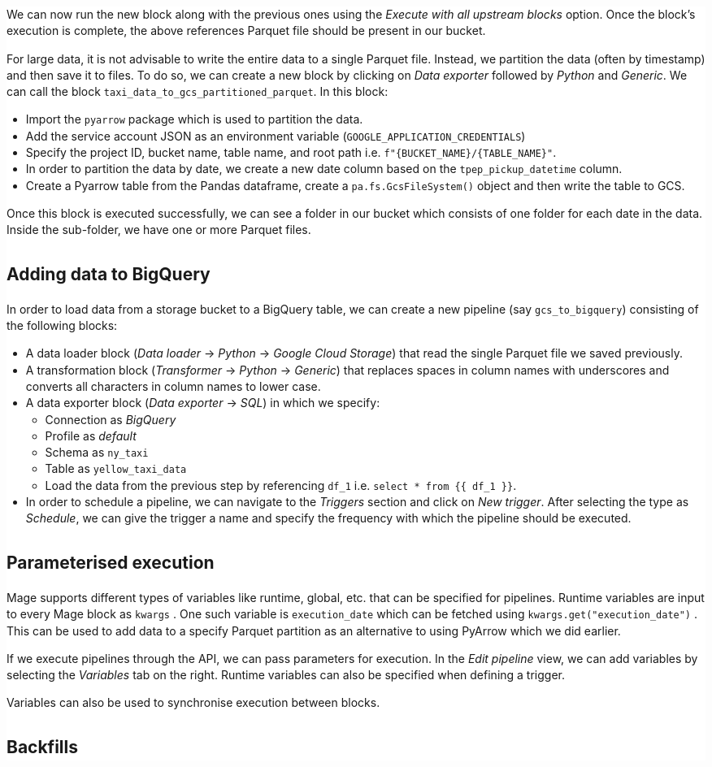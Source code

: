 We can now run the new block along with the previous ones using the *Execute with all upstream blocks* option. Once the block’s execution is complete, the above references Parquet file should be present in our bucket.

For large data, it is not advisable to write the entire data to a single Parquet file. Instead, we partition the data (often by timestamp) and then save it to files. To do so, we can create a new block by clicking on *Data exporter* followed by *Python* and *Generic*. We can call the block `taxi_data_to_gcs_partitioned_parquet`. In this block:

- Import the `pyarrow` package which is used to partition the data.
- Add the service account JSON as an environment variable (`GOOGLE_APPLICATION_CREDENTIALS`)
- Specify the project ID, bucket name, table name, and root path i.e. `f"{BUCKET_NAME}/{TABLE_NAME}"`.
- In order to partition the data by date, we create a new date column based on the `tpep_pickup_datetime` column.
- Create a Pyarrow table from the Pandas dataframe, create a `pa.fs.GcsFileSystem()` object and then write the table to GCS.

Once this block is executed successfully, we can see a folder in our bucket which consists of one folder for each date in the data. Inside the sub-folder, we have one or more Parquet files.

## Adding data to BigQuery

In order to load data from a storage bucket to a BigQuery table, we can create a new pipeline (say `gcs_to_bigquery`) consisting of the following blocks:

- A data loader block (*Data loader* → *Python* → *Google Cloud Storage*) that read the single Parquet file we saved previously.
- A transformation block (*Transformer* → *Python* → *Generic*) that replaces spaces in column names with underscores and converts all characters in column names to lower case.
- A data exporter block (*Data exporter* → *SQL*) in which we specify:
    - Connection as *BigQuery*
    - Profile as *default*
    - Schema as `ny_taxi`
    - Table as `yellow_taxi_data`
    - Load the data from the previous step by referencing `df_1` i.e. `select * from {{ df_1 }}`.
- In order to schedule a pipeline, we can navigate to the *Triggers* section and click on *New trigger*. After selecting the type as *Schedule*, we can give the trigger a name and specify the frequency with which the pipeline should be executed.

## Parameterised execution

Mage supports different types of variables like runtime, global, etc. that can be specified for pipelines. Runtime variables are input to every Mage block as `kwargs` . One such variable is `execution_date` which can be fetched using `kwargs.get("execution_date")` . This can be used to add data to a specify Parquet partition as an alternative to using PyArrow which we did earlier.

If we execute pipelines through the API, we can pass parameters for execution. In the *Edit pipeline* view, we can add variables by selecting the *Variables* tab on the right. Runtime variables can also be specified when defining a trigger.

Variables can also be used to synchronise execution between blocks.

## Backfills
